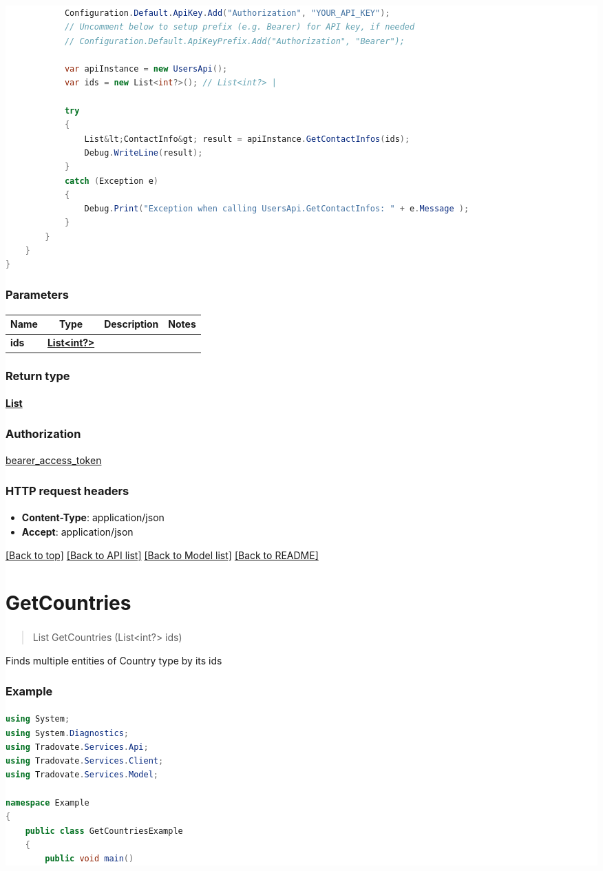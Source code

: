 ```csharp
            Configuration.Default.ApiKey.Add("Authorization", "YOUR_API_KEY");
            // Uncomment below to setup prefix (e.g. Bearer) for API key, if needed
            // Configuration.Default.ApiKeyPrefix.Add("Authorization", "Bearer");

            var apiInstance = new UsersApi();
            var ids = new List<int?>(); // List<int?> | 

            try
            {
                List&lt;ContactInfo&gt; result = apiInstance.GetContactInfos(ids);
                Debug.WriteLine(result);
            }
            catch (Exception e)
            {
                Debug.Print("Exception when calling UsersApi.GetContactInfos: " + e.Message );
            }
        }
    }
}
```

### Parameters

Name | Type | Description  | Notes
------------- | ------------- | ------------- | -------------
 **ids** | [**List<int?>**](int?.md)|  | 

### Return type

[**List<ContactInfo>**](ContactInfo.md)

### Authorization

[bearer_access_token](../README.md#bearer_access_token)

### HTTP request headers

 - **Content-Type**: application/json
 - **Accept**: application/json

[[Back to top]](#) [[Back to API list]](../README.md#documentation-for-api-endpoints) [[Back to Model list]](../README.md#documentation-for-models) [[Back to README]](../README.md)

<a name="getcountries"></a>
# **GetCountries**
> List<Country> GetCountries (List<int?> ids)



Finds multiple entities of Country type by its ids

### Example
```csharp
using System;
using System.Diagnostics;
using Tradovate.Services.Api;
using Tradovate.Services.Client;
using Tradovate.Services.Model;

namespace Example
{
    public class GetCountriesExample
    {
        public void main()
```